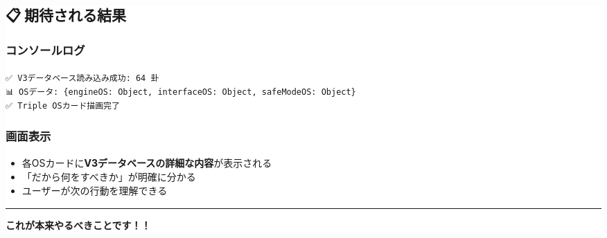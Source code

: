 
## 📋 期待される結果

### コンソールログ
```
✅ V3データベース読み込み成功: 64 卦
📊 OSデータ: {engineOS: Object, interfaceOS: Object, safeModeOS: Object}
✅ Triple OSカード描画完了
```

### 画面表示
- 各OSカードに**V3データベースの詳細な内容**が表示される
- 「だから何をすべきか」が明確に分かる
- ユーザーが次の行動を理解できる

---

**これが本来やるべきことです！！**